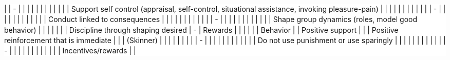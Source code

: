 |                                    | \-                                                                                             |                                         |
|                                    |                                                                                                |                                         |
|                                    |                                                                                                |                                         |
|                                    | Support self control (appraisal, self-control, situational assistance, invoking pleasure-pain) |                                         |
|                                    |                                                                                                |                                         |
|                                    |                                                                                                |                                         |
|                                    | \-                                                                                             |                                         |
|                                    |                                                                                                |                                         |
|                                    |                                                                                                |                                         |
|                                    | Conduct linked to consequences                                                                 |                                         |
|                                    |                                                                                                |                                         |
|                                    |                                                                                                |                                         |
|                                    | \-                                                                                             |                                         |
|                                    |                                                                                                |                                         |
|                                    |                                                                                                |                                         |
|                                    | Shape group dynamics (roles, model good behavior)                                              |                                         |
|                                    |                                                                                                |                                         |
| Discipline through shaping desired | \-                                                                                             | Rewards                                 |
|                                    |                                                                                                |                                         |
| Behavior                           |                                                                                                | Positive support                        |
|                                    | Positive reinforcement that is immediate                                                       |                                         |
| (Skinner)                          |                                                                                                |                                         |
|                                    |                                                                                                |                                         |
|                                    | \-                                                                                             |                                         |
|                                    |                                                                                                |                                         |
|                                    |                                                                                                |                                         |
|                                    | Do not use punishment or use sparingly                                                         |                                         |
|                                    |                                                                                                |                                         |
|                                    |                                                                                                |                                         |
|                                    | \-                                                                                             |                                         |
|                                    |                                                                                                |                                         |
|                                    |                                                                                                |                                         |
|                                    | Incentives/rewards                                                                             |                                         |